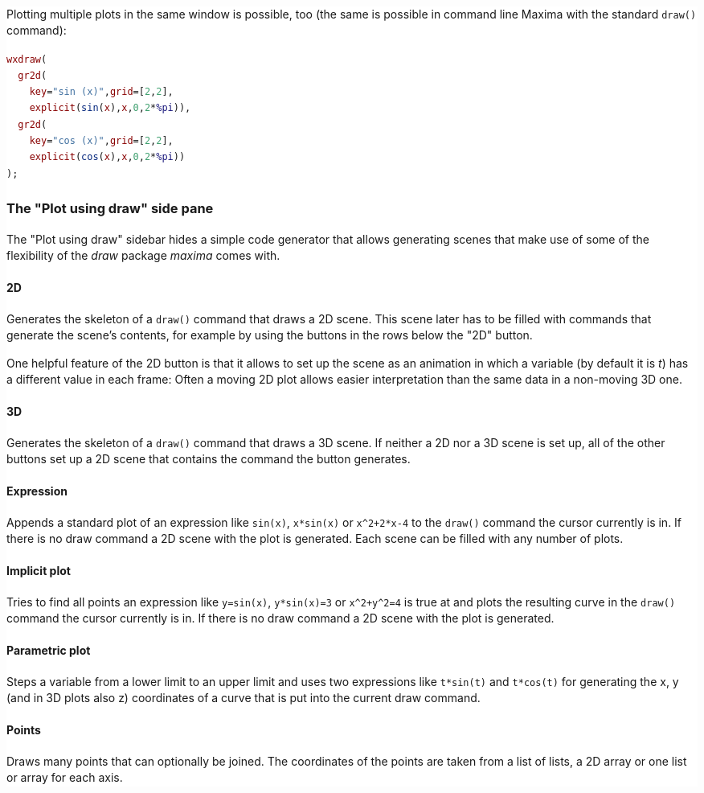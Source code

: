Plotting multiple plots in the same window is possible, too (the same is possible in command line Maxima with the standard `draw()` command):

```maxima
wxdraw(
  gr2d(
    key="sin (x)",grid=[2,2],
    explicit(sin(x),x,0,2*%pi)),
  gr2d(
    key="cos (x)",grid=[2,2],
    explicit(cos(x),x,0,2*%pi))
);
```

### The "Plot using draw" side pane

The "Plot using draw" sidebar hides a simple code generator that allows generating scenes that make use of some of the flexibility of the _draw_ package _maxima_ comes with.

#### 2D

Generates the skeleton of a `draw()` command that draws a 2D scene. This scene later has to be filled with commands that generate the scene’s contents, for example by using the buttons in the rows below the "2D" button.

One helpful feature of the 2D button is that it allows to set up the scene as an animation in which a variable (by default it is _t_) has a different value in each frame: Often a moving 2D plot allows easier interpretation than the same data in a non-moving 3D one.

#### 3D

Generates the skeleton of a `draw()` command that draws a 3D scene. If neither a 2D nor a 3D scene is set up, all of the other buttons set up a 2D scene that contains the command the button generates.

#### Expression

Appends a standard plot of an expression like `sin(x)`, `x*sin(x)` or `x^2+2*x-4` to the `draw()` command the cursor currently is in. If there is no draw command a 2D scene with the plot is generated. Each scene can be filled with any number of plots.

#### Implicit plot

Tries to find all points an expression like `y=sin(x)`, `y*sin(x)=3` or `x^2+y^2=4` is true at and plots the resulting curve in the `draw()` command the cursor currently is in. If there is no draw command a 2D scene with the plot is generated.

#### Parametric plot

Steps a variable from a lower limit to an upper limit and uses two expressions like `t*sin(t)` and `t*cos(t)` for generating the x, y (and in 3D plots also z) coordinates of a curve that is put into the current draw command.

#### Points

Draws many points that can optionally be joined. The coordinates of the points are taken from a list of lists, a 2D array or one list or array for each axis.
